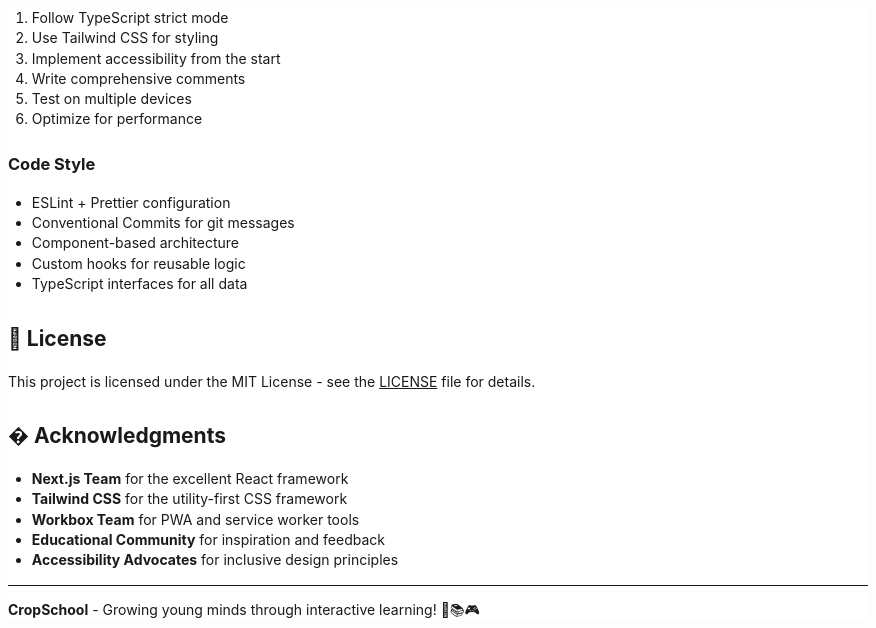 1. Follow TypeScript strict mode
2. Use Tailwind CSS for styling
3. Implement accessibility from the start
4. Write comprehensive comments
5. Test on multiple devices
6. Optimize for performance

### Code Style

- ESLint + Prettier configuration
- Conventional Commits for git messages
- Component-based architecture
- Custom hooks for reusable logic
- TypeScript interfaces for all data

## 📄 License

This project is licensed under the MIT License - see the [LICENSE](LICENSE) file for details.

## � Acknowledgments

- **Next.js Team** for the excellent React framework
- **Tailwind CSS** for the utility-first CSS framework
- **Workbox Team** for PWA and service worker tools
- **Educational Community** for inspiration and feedback
- **Accessibility Advocates** for inclusive design principles

---

**CropSchool** - Growing young minds through interactive learning! 🌱📚🎮
